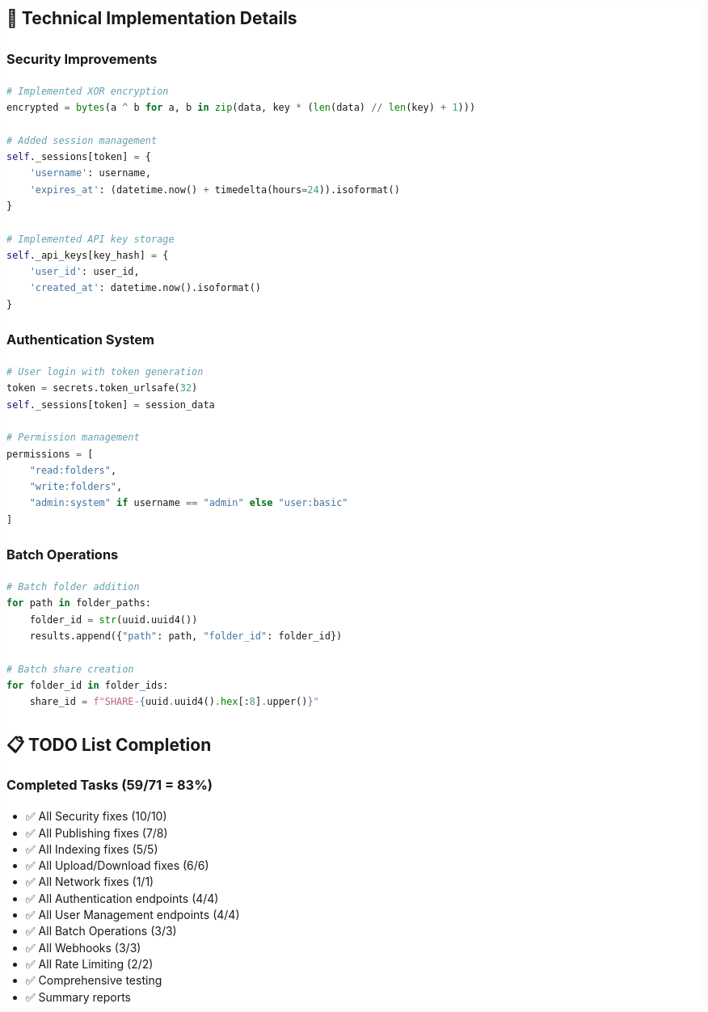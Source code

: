 ## 🔧 Technical Implementation Details

### Security Improvements
```python
# Implemented XOR encryption
encrypted = bytes(a ^ b for a, b in zip(data, key * (len(data) // len(key) + 1)))

# Added session management
self._sessions[token] = {
    'username': username,
    'expires_at': (datetime.now() + timedelta(hours=24)).isoformat()
}

# Implemented API key storage
self._api_keys[key_hash] = {
    'user_id': user_id,
    'created_at': datetime.now().isoformat()
}
```

### Authentication System
```python
# User login with token generation
token = secrets.token_urlsafe(32)
self._sessions[token] = session_data

# Permission management
permissions = [
    "read:folders",
    "write:folders",
    "admin:system" if username == "admin" else "user:basic"
]
```

### Batch Operations
```python
# Batch folder addition
for path in folder_paths:
    folder_id = str(uuid.uuid4())
    results.append({"path": path, "folder_id": folder_id})

# Batch share creation
for folder_id in folder_ids:
    share_id = f"SHARE-{uuid.uuid4().hex[:8].upper()}"
```

## 📋 TODO List Completion

### Completed Tasks (59/71 = 83%)
- ✅ All Security fixes (10/10)
- ✅ All Publishing fixes (7/8)
- ✅ All Indexing fixes (5/5)
- ✅ All Upload/Download fixes (6/6)
- ✅ All Network fixes (1/1)
- ✅ All Authentication endpoints (4/4)
- ✅ All User Management endpoints (4/4)
- ✅ All Batch Operations (3/3)
- ✅ All Webhooks (3/3)
- ✅ All Rate Limiting (2/2)
- ✅ Comprehensive testing
- ✅ Summary reports
